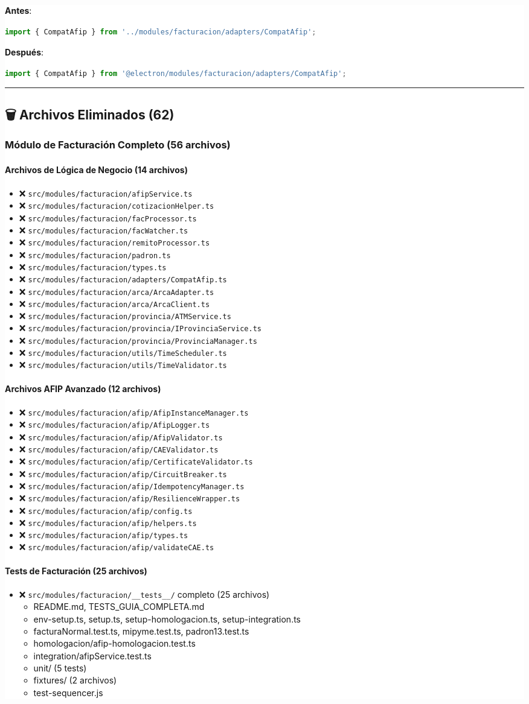 **Antes**:
```typescript
import { CompatAfip } from '../modules/facturacion/adapters/CompatAfip';
```

**Después**:
```typescript
import { CompatAfip } from '@electron/modules/facturacion/adapters/CompatAfip';
```

---

## 🗑️ Archivos Eliminados (62)

### Módulo de Facturación Completo (56 archivos)

#### Archivos de Lógica de Negocio (14 archivos)
- ❌ `src/modules/facturacion/afipService.ts`
- ❌ `src/modules/facturacion/cotizacionHelper.ts`
- ❌ `src/modules/facturacion/facProcessor.ts`
- ❌ `src/modules/facturacion/facWatcher.ts`
- ❌ `src/modules/facturacion/remitoProcessor.ts`
- ❌ `src/modules/facturacion/padron.ts`
- ❌ `src/modules/facturacion/types.ts`
- ❌ `src/modules/facturacion/adapters/CompatAfip.ts`
- ❌ `src/modules/facturacion/arca/ArcaAdapter.ts`
- ❌ `src/modules/facturacion/arca/ArcaClient.ts`
- ❌ `src/modules/facturacion/provincia/ATMService.ts`
- ❌ `src/modules/facturacion/provincia/IProvinciaService.ts`
- ❌ `src/modules/facturacion/provincia/ProvinciaManager.ts`
- ❌ `src/modules/facturacion/utils/TimeScheduler.ts`
- ❌ `src/modules/facturacion/utils/TimeValidator.ts`

#### Archivos AFIP Avanzado (12 archivos)
- ❌ `src/modules/facturacion/afip/AfipInstanceManager.ts`
- ❌ `src/modules/facturacion/afip/AfipLogger.ts`
- ❌ `src/modules/facturacion/afip/AfipValidator.ts`
- ❌ `src/modules/facturacion/afip/CAEValidator.ts`
- ❌ `src/modules/facturacion/afip/CertificateValidator.ts`
- ❌ `src/modules/facturacion/afip/CircuitBreaker.ts`
- ❌ `src/modules/facturacion/afip/IdempotencyManager.ts`
- ❌ `src/modules/facturacion/afip/ResilienceWrapper.ts`
- ❌ `src/modules/facturacion/afip/config.ts`
- ❌ `src/modules/facturacion/afip/helpers.ts`
- ❌ `src/modules/facturacion/afip/types.ts`
- ❌ `src/modules/facturacion/afip/validateCAE.ts`

#### Tests de Facturación (25 archivos)
- ❌ `src/modules/facturacion/__tests__/` completo (25 archivos)
  - README.md, TESTS_GUIA_COMPLETA.md
  - env-setup.ts, setup.ts, setup-homologacion.ts, setup-integration.ts
  - facturaNormal.test.ts, mipyme.test.ts, padron13.test.ts
  - homologacion/afip-homologacion.test.ts
  - integration/afipService.test.ts
  - unit/ (5 tests)
  - fixtures/ (2 archivos)
  - test-sequencer.js
